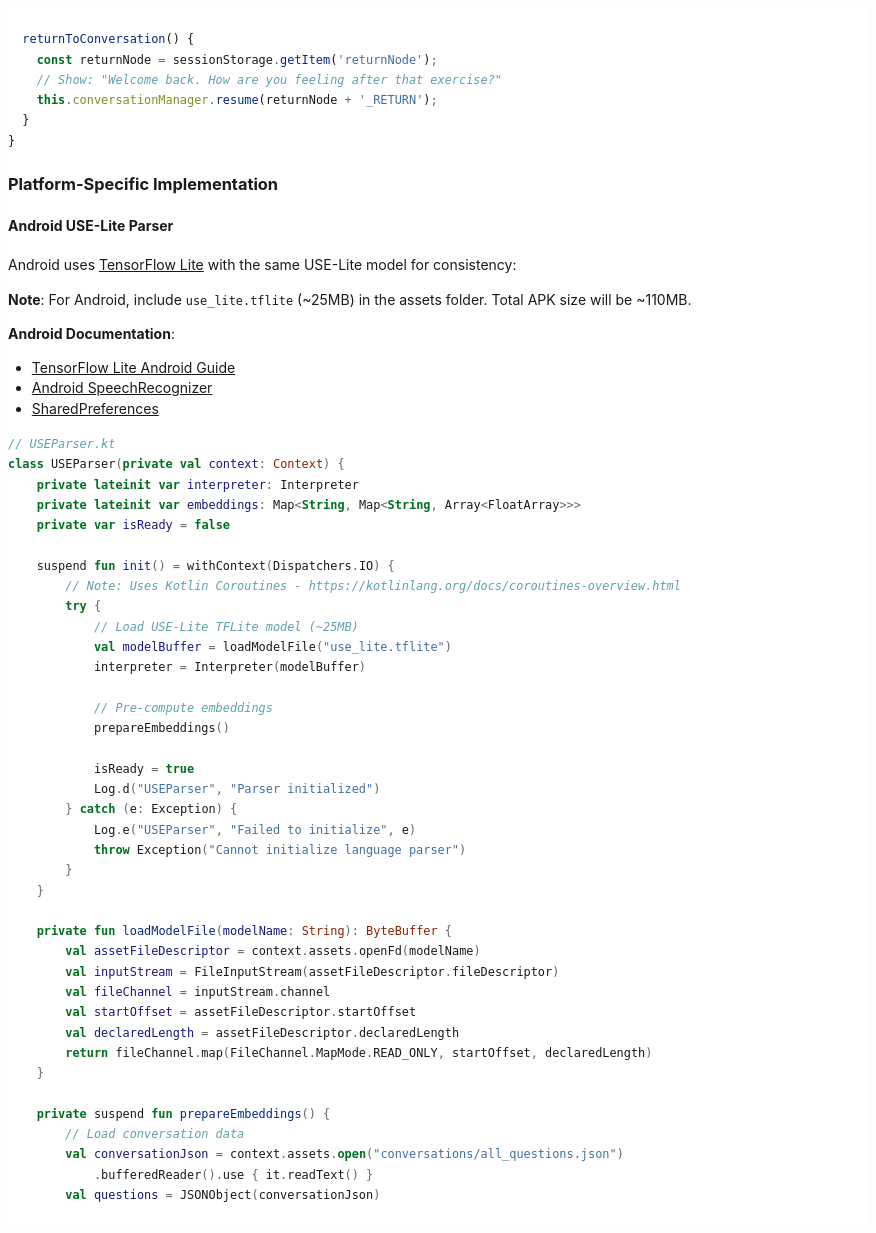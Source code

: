```javascript

  returnToConversation() {
    const returnNode = sessionStorage.getItem('returnNode');
    // Show: "Welcome back. How are you feeling after that exercise?"
    this.conversationManager.resume(returnNode + '_RETURN');
  }
}
```

### Platform-Specific Implementation

#### Android USE-Lite Parser

Android uses [TensorFlow Lite](https://www.tensorflow.org/lite) with the same USE-Lite model for consistency:

**Note**: For Android, include `use_lite.tflite` (~25MB) in the assets folder. Total APK size will be ~110MB.

**Android Documentation**:
- [TensorFlow Lite Android Guide](https://www.tensorflow.org/lite/guide/android)
- [Android SpeechRecognizer](https://developer.android.com/reference/android/speech/SpeechRecognizer)
- [SharedPreferences](https://developer.android.com/training/data-storage/shared-preferences)

```kotlin
// USEParser.kt
class USEParser(private val context: Context) {
    private lateinit var interpreter: Interpreter
    private lateinit var embeddings: Map<String, Map<String, Array<FloatArray>>>
    private var isReady = false
    
    suspend fun init() = withContext(Dispatchers.IO) {
        // Note: Uses Kotlin Coroutines - https://kotlinlang.org/docs/coroutines-overview.html
        try {
            // Load USE-Lite TFLite model (~25MB)
            val modelBuffer = loadModelFile("use_lite.tflite")
            interpreter = Interpreter(modelBuffer)
            
            // Pre-compute embeddings
            prepareEmbeddings()
            
            isReady = true
            Log.d("USEParser", "Parser initialized")
        } catch (e: Exception) {
            Log.e("USEParser", "Failed to initialize", e)
            throw Exception("Cannot initialize language parser")
        }
    }
    
    private fun loadModelFile(modelName: String): ByteBuffer {
        val assetFileDescriptor = context.assets.openFd(modelName)
        val inputStream = FileInputStream(assetFileDescriptor.fileDescriptor)
        val fileChannel = inputStream.channel
        val startOffset = assetFileDescriptor.startOffset
        val declaredLength = assetFileDescriptor.declaredLength
        return fileChannel.map(FileChannel.MapMode.READ_ONLY, startOffset, declaredLength)
    }
    
    private suspend fun prepareEmbeddings() {
        // Load conversation data
        val conversationJson = context.assets.open("conversations/all_questions.json")
            .bufferedReader().use { it.readText() }
        val questions = JSONObject(conversationJson)
        
```